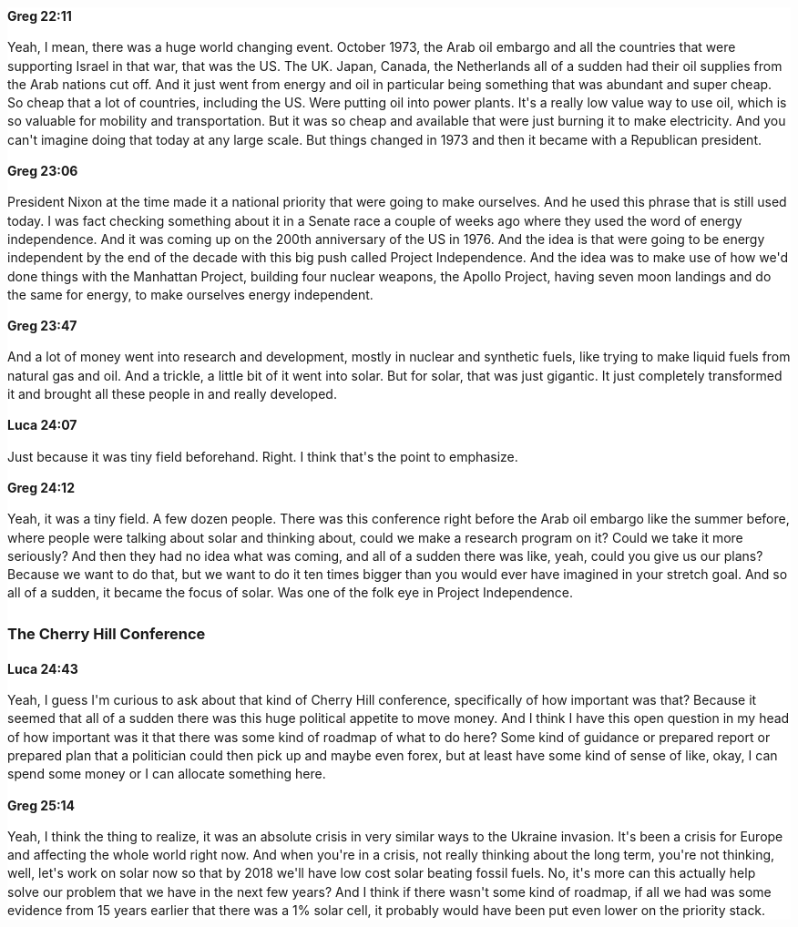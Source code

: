 **Greg 22:11**

Yeah, I mean, there was a huge world changing event. October 1973, the Arab oil embargo and all the countries that were supporting Israel in that war, that was the US. The UK. Japan, Canada, the Netherlands all of a sudden had their oil supplies from the Arab nations cut off. And it just went from energy and oil in particular being something that was abundant and super cheap. So cheap that a lot of countries, including the US. Were putting oil into power plants. It's a really low value way to use oil, which is so valuable for mobility and transportation. But it was so cheap and available that were just burning it to make electricity. And you can't imagine doing that today at any large scale. But things changed in 1973 and then it became with a Republican president. 

**Greg 23:06**

President Nixon at the time made it a national priority that were going to make ourselves. And he used this phrase that is still used today. I was fact checking something about it in a Senate race a couple of weeks ago where they used the word of energy independence. And it was coming up on the 200th anniversary of the US in 1976. And the idea is that were going to be energy independent by the end of the decade with this big push called Project Independence. And the idea was to make use of how we'd done things with the Manhattan Project, building four nuclear weapons, the Apollo Project, having seven moon landings and do the same for energy, to make ourselves energy independent. 

**Greg 23:47**

And a lot of money went into research and development, mostly in nuclear and synthetic fuels, like trying to make liquid fuels from natural gas and oil. And a trickle, a little bit of it went into solar. But for solar, that was just gigantic. It just completely transformed it and brought all these people in and really developed. 

**Luca 24:07**

Just because it was tiny field beforehand. Right. I think that's the point to emphasize. 

**Greg 24:12**

Yeah, it was a tiny field. A few dozen people. There was this conference right before the Arab oil embargo like the summer before, where people were talking about solar and thinking about, could we make a research program on it? Could we take it more seriously? And then they had no idea what was coming, and all of a sudden there was like, yeah, could you give us our plans? Because we want to do that, but we want to do it ten times bigger than you would ever have imagined in your stretch goal. And so all of a sudden, it became the focus of solar. Was one of the folk eye in Project Independence. 

### The Cherry Hill Conference

**Luca 24:43**

Yeah, I guess I'm curious to ask about that kind of Cherry Hill conference, specifically of how important was that? Because it seemed that all of a sudden there was this huge political appetite to move money. And I think I have this open question in my head of how important was it that there was some kind of roadmap of what to do here? Some kind of guidance or prepared report or prepared plan that a politician could then pick up and maybe even forex, but at least have some kind of sense of like, okay, I can spend some money or I can allocate something here. 

**Greg 25:14**

Yeah, I think the thing to realize, it was an absolute crisis in very similar ways to the Ukraine invasion. It's been a crisis for Europe and affecting the whole world right now. And when you're in a crisis, not really thinking about the long term, you're not thinking, well, let's work on solar now so that by 2018 we'll have low cost solar beating fossil fuels. No, it's more can this actually help solve our problem that we have in the next few years? And I think if there wasn't some kind of roadmap, if all we had was some evidence from 15 years earlier that there was a 1% solar cell, it probably would have been put even lower on the priority stack. 
